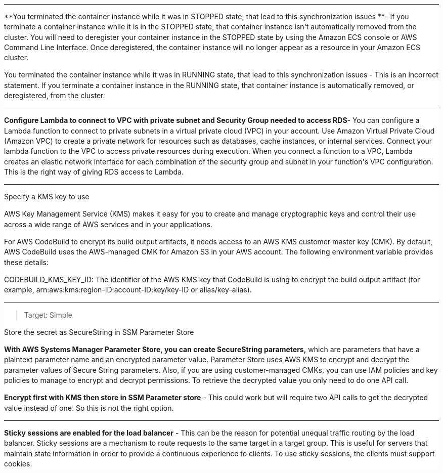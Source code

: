 
-------------------

**You terminated the container instance while it was in STOPPED state, that lead to this synchronization issues **- If you terminate a container instance while it is in the STOPPED state, that container instance isn't automatically removed from the cluster. You will need to deregister your container instance in the STOPPED state by using the Amazon ECS console or AWS Command Line Interface. Once deregistered, the container instance will no longer appear as a resource in your Amazon ECS cluster.

You terminated the container instance while it was in RUNNING state, that lead to this synchronization issues - This is an incorrect statement. If you terminate a container instance in the RUNNING state, that container instance is automatically removed, or deregistered, from the cluster.

---------------------

**Configure Lambda to connect to VPC with private subnet and Security Group needed to access RDS**- You can configure a Lambda function to connect to private subnets in a virtual private cloud (VPC) in your account. Use Amazon Virtual Private Cloud (Amazon VPC) to create a private network for resources such as databases, cache instances, or internal services. Connect your lambda function to the VPC to access private resources during execution. When you connect a function to a VPC, Lambda creates an elastic network interface for each combination of the security group and subnet in your function's VPC configuration. This is the right way of giving RDS access to Lambda.

---------------

Specify a KMS key to use

AWS Key Management Service (KMS) makes it easy for you to create and manage cryptographic keys and control their use across a wide range of AWS services and in your applications.

For AWS CodeBuild to encrypt its build output artifacts, it needs access to an AWS KMS customer master key (CMK). By default, AWS CodeBuild uses the AWS-managed CMK for Amazon S3 in your AWS account. The following environment variable provides these details:

CODEBUILD_KMS_KEY_ID: The identifier of the AWS KMS key that CodeBuild is using to encrypt the build output artifact (for example, arn:aws:kms:region-ID:account-ID:key/key-ID or alias/key-alias).

------------------

> Target: Simple

Store the secret as SecureString in SSM Parameter Store

**With AWS Systems Manager Parameter Store, you can create SecureString parameters,** which are parameters that have a plaintext parameter name and an encrypted parameter value. Parameter Store uses AWS KMS to encrypt and decrypt the parameter values of Secure String parameters. Also, if you are using customer-managed CMKs, you can use IAM policies and key policies to manage to encrypt and decrypt permissions. To retrieve the decrypted value you only need to do one API call.

**Encrypt first with KMS then store in SSM Parameter store** - This could work but will require two API calls to get the decrypted value instead of one. So this is not the right option.

-----------------

**Sticky sessions are enabled for the load balancer** - This can be the reason for potential unequal traffic routing by the load balancer. Sticky sessions are a mechanism to route requests to the same target in a target group. This is useful for servers that maintain state information in order to provide a continuous experience to clients. To use sticky sessions, the clients must support cookies.
